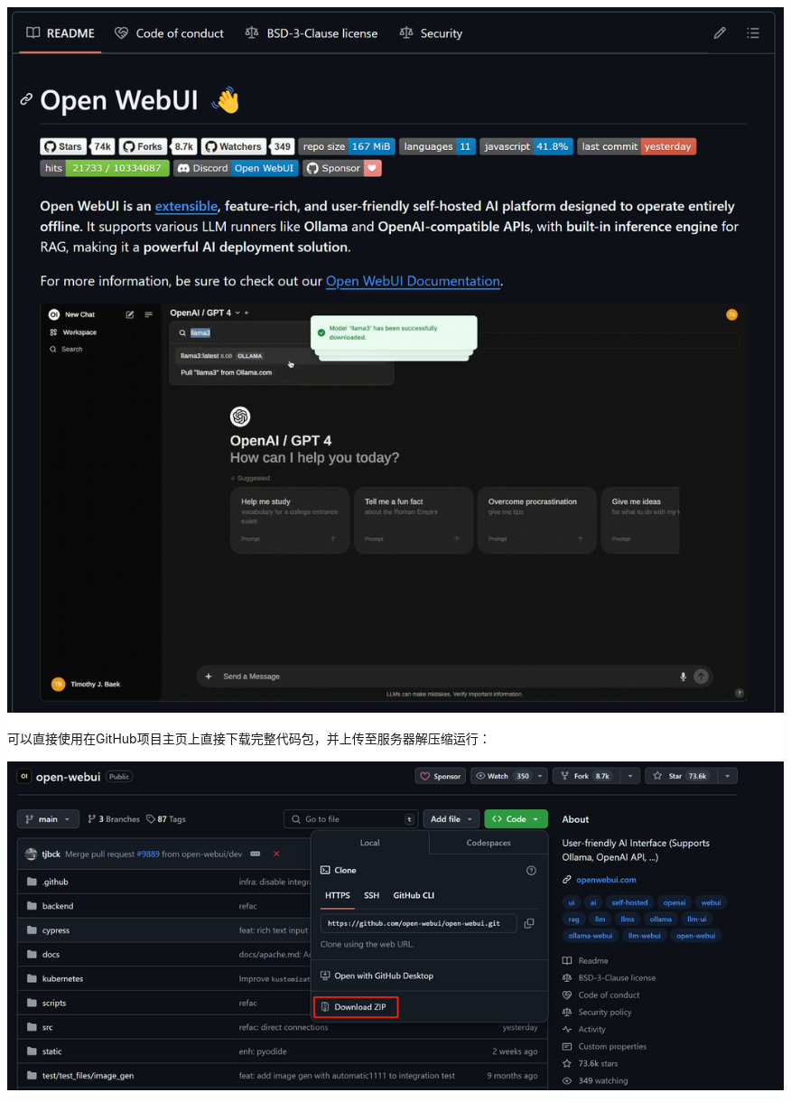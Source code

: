 ![](images/5698ffb9-ea62-4a12-bb64-6bd7b2262703.png)

可以直接使用在GitHub项目主页上直接下载完整代码包，并上传至服务器解压缩运行：

![](images/f8358127-7202-4851-b5b6-a288cdadb0f5.png)
